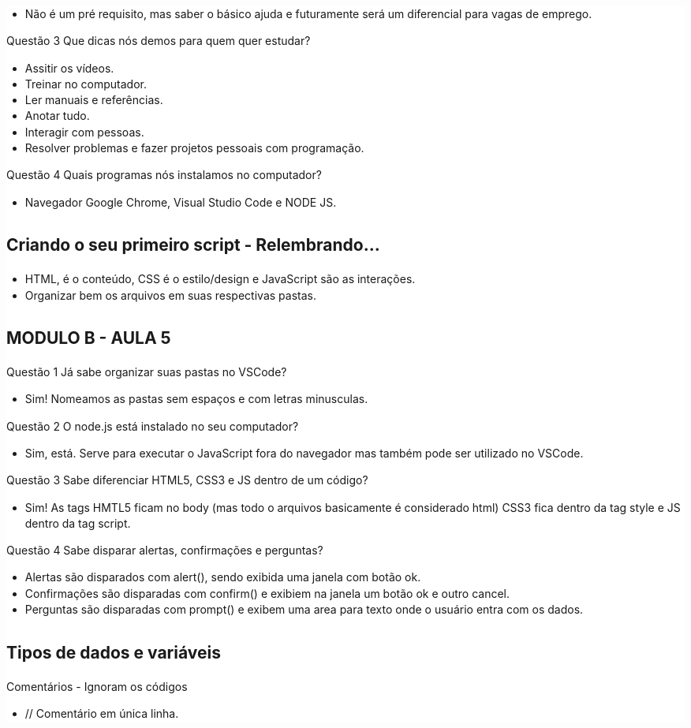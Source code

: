 - Não é um pré requisito, mas saber o básico ajuda e futuramente será um diferencial para vagas de emprego.

Questão 3
Que dicas nós demos para quem quer estudar?

- Assitir os vídeos.
- Treinar no computador.
- Ler manuais e referências.
- Anotar tudo.
- Interagir com pessoas.
- Resolver problemas e fazer projetos pessoais com programação.

Questão 4
Quais programas nós instalamos no computador?

- Navegador Google Chrome, Visual Studio Code e NODE JS.

## Criando o seu primeiro script - Relembrando...

- HTML, é o conteúdo, CSS é o estilo/design e JavaScript são as interações.
- Organizar bem os arquivos em suas respectivas pastas.

## MODULO B - AULA 5

Questão 1
Já sabe organizar suas pastas no VSCode?

- Sim! Nomeamos as pastas sem espaços e com letras minusculas.

Questão 2
O node.js está instalado no seu computador?

- Sim, está. Serve para executar o JavaScript fora do navegador mas também pode ser utilizado no VSCode.

Questão 3
Sabe diferenciar HTML5, CSS3 e JS dentro de um código?

- Sim! As tags HMTL5 ficam no body (mas todo o arquivos basicamente é considerado html) CSS3 fica dentro da tag style e JS dentro da tag script.

Questão 4
Sabe disparar alertas, confirmações e perguntas?

- Alertas são disparados com alert(), sendo exibida uma janela com botão ok.
- Confirmações são disparadas com confirm() e exibiem na janela um botão ok e outro cancel.
- Perguntas são disparadas com prompt() e exibem uma area para texto onde o usuário entra com os dados.

## Tipos de dados e variáveis

Comentários - Ignoram os códigos

- // Comentário em única linha.

